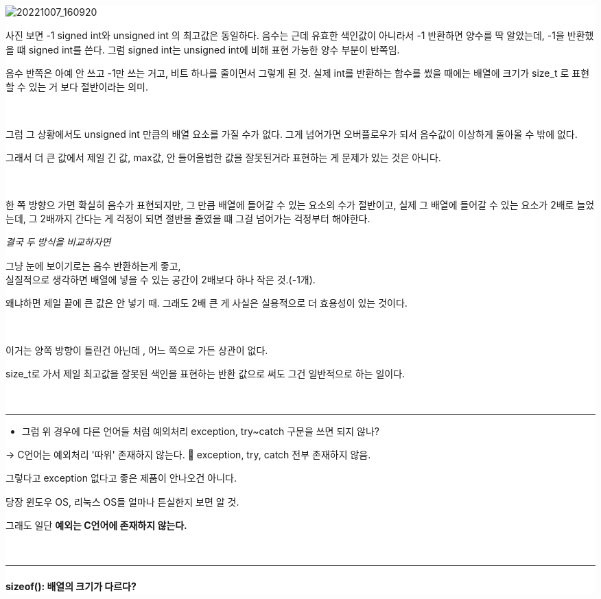 ![20221007_160920](https://user-images.githubusercontent.com/37941513/194584627-65d9c388-3159-42b5-95ab-3801b94fd16e.png)




사진 보면 -1 signed int와 unsigned int 의 최고값은 동일하다.
음수는 근데 유효한 색인값이 아니라서 -1 반환하면 양수를 딱 알았는데,
-1을 반환했을 떄 signed int를 쓴다.
그럼 signed int는 unsigned int에 비해 표현 가능한 양수 부분이 반쪽임.

음수 반쪽은 아예 안 쓰고 -1만 쓰는 거고, 비트 하나를 줄이면서 그렇게 된 것.
실제 int를 반환하는 함수를 썼을 때에는 배열에 크기가 size_t 로 표현할 수 있는 거 보다 절반이라는 의미.

<br>


그럼 그 상황에서도  unsigned int 만큼의 배열 요소를 가질 수가 없다.
그게 넘어가면 오버플로우가 되서 음수값이 이상하게 돌아올 수 밖에 없다.

그래서 더 큰 값에서 제일 긴 값, max값, 안 들어올법한 값을 잘못된거라 표현하는 게 문제가 있는 것은 아니다.  

<br>


한 쪽 방향으 가면 확실히 음수가 표현되지만, 그 만큼 배열에 들어갈 수 있는 요소의 수가 절반이고,  실제 그 배열에 들어갈 수 있는 요소가 2배로 늘었는데, 그 2배까지 간다는 게 걱정이 되면 절반을 줄였을 떄 그걸 넘어가는 걱정부터 해야한다.

*결국 두 방식을 비교하자면*

그냥 눈에 보이기로는 음수 반환하는게 좋고,  
실질적으로 생각하면 배열에 넣을 수 있는 공간이 2배보다 하나 작은 것.(-1개).

왜냐하면 제일 끝에 큰 값은 안 넣기 때. 그래도 2배 큰 게 사실은 실용적으로 더 효용성이 있는 것이다.

<br>

이거는 양쪽 방향이 틀린건 아닌데 , 어느 쪽으로 가든 상관이 없다.  

size_t로 가서 제일 최고값을 잘못된 색인을 표현하는 반환 값으로 써도 그건 일반적으로 하는 일이다.



<br>

----


- 그럼 위 경우에 다른 언어들 처럼 예외처리 exception, try~catch 구문을 쓰면 되지 않나?


-> C언어는 예외처리 '따위'  존재하지 않는다. 🤔  exception, try, catch 전부 존재하지 않음.

그렇다고 exception 없다고 좋은 제품이 안나오건 아니다.

당장 윈도우 OS, 리눅스 OS들 얼마나 튼실한지 보면 알 것.

그래도 일단 **예외는 C언어에 존재하지 않는다.**


<br>

------

#### sizeof(): 배열의 크기가 다르다?
